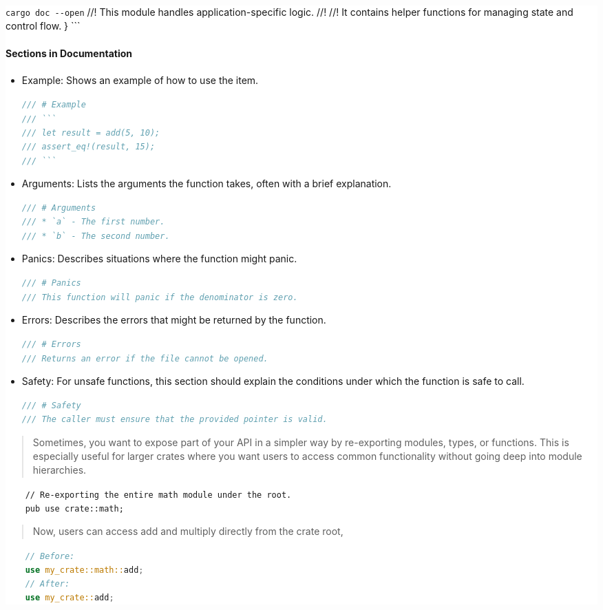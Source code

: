 ```cargo doc --open```
            //! This module handles application-specific logic.
            //!
            //! It contains helper functions for managing state and control flow.
        }
    ```

#### Sections in Documentation
- Example: Shows an example of how to use the item.
    ```rust
    /// # Example
    /// ```
    /// let result = add(5, 10);
    /// assert_eq!(result, 15);
    /// ```
    ```
- Arguments: Lists the arguments the function takes, often with a brief explanation.
    ```rust
    /// # Arguments
    /// * `a` - The first number.
    /// * `b` - The second number.
    ```
- Panics: Describes situations where the function might panic.
    ```rust
    /// # Panics
    /// This function will panic if the denominator is zero.
    ```
- Errors: Describes the errors that might be returned by the function.
    ```rust
    /// # Errors
    /// Returns an error if the file cannot be opened.
    ```
- Safety: For unsafe functions, this section should explain the conditions under which the function is safe to call.
    ```rust
    /// # Safety
    /// The caller must ensure that the provided pointer is valid.
    ```


> Sometimes, you want to expose part of your API in a simpler way by re-exporting modules, types, or functions. This is especially useful for larger crates where you want users to access common functionality without going deep into module hierarchies.
```
    // Re-exporting the entire math module under the root.
    pub use crate::math;
```

> Now, users can access add and multiply directly from the crate root,
```rust
    // Before:
    use my_crate::math::add;
    // After:
    use my_crate::add;
```
